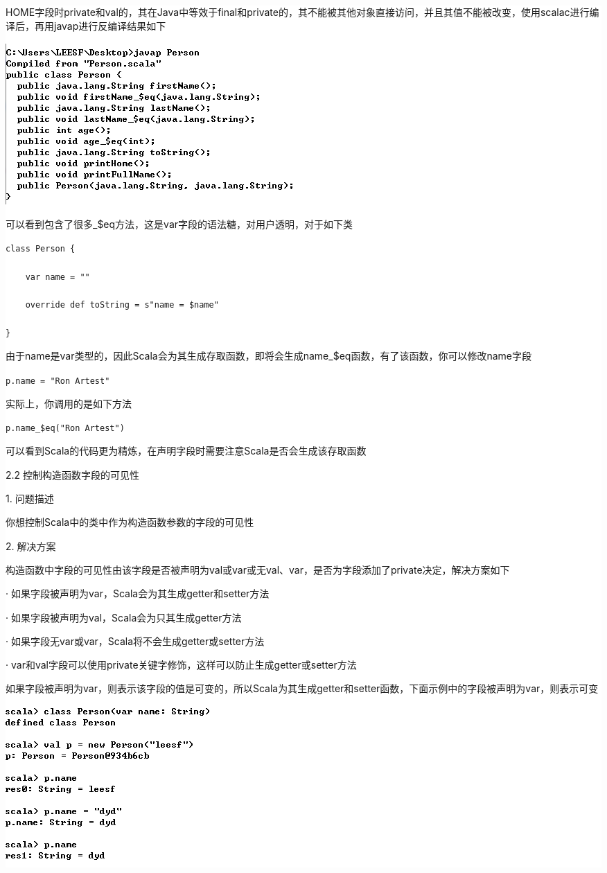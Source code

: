 HOME字段时private和val的，其在Java中等效于final和private的，其不能被其他对象直接访问，并且其值不能被改变，使用scalac进行编译后，再用javap进行反编译结果如下

![](../md/img/leesf456/616953-20170212200839854-1365603485.png)

可以看到包含了很多_$eq方法，这是var字段的语法糖，对用户透明，对于如下类

    
    
    class Person {

        var name = ""

        override def toString = s"name = $name"

    }

由于name是var类型的，因此Scala会为其生成存取函数，即将会生成name_$eq函数，有了该函数，你可以修改name字段

    
    
    p.name = "Ron Artest"

实际上，你调用的是如下方法

    
    
    p.name_$eq("Ron Artest")

可以看到Scala的代码更为精炼，在声明字段时需要注意Scala是否会生成该存取函数

2.2 控制构造函数字段的可见性

1\. 问题描述

你想控制Scala中的类中作为构造函数参数的字段的可见性

2\. 解决方案

构造函数中字段的可见性由该字段是否被声明为val或var或无val、var，是否为字段添加了private决定，解决方案如下

· 如果字段被声明为var，Scala会为其生成getter和setter方法

· 如果字段被声明为val，Scala会为只其生成getter方法

· 如果字段无var或var，Scala将不会生成getter或setter方法

· var和val字段可以使用private关键字修饰，这样可以防止生成getter或setter方法

如果字段被声明为var，则表示该字段的值是可变的，所以Scala为其生成getter和setter函数，下面示例中的字段被声明为var，则表示可变

![](../md/img/leesf456/616953-20170217203516457-708234313.png)
